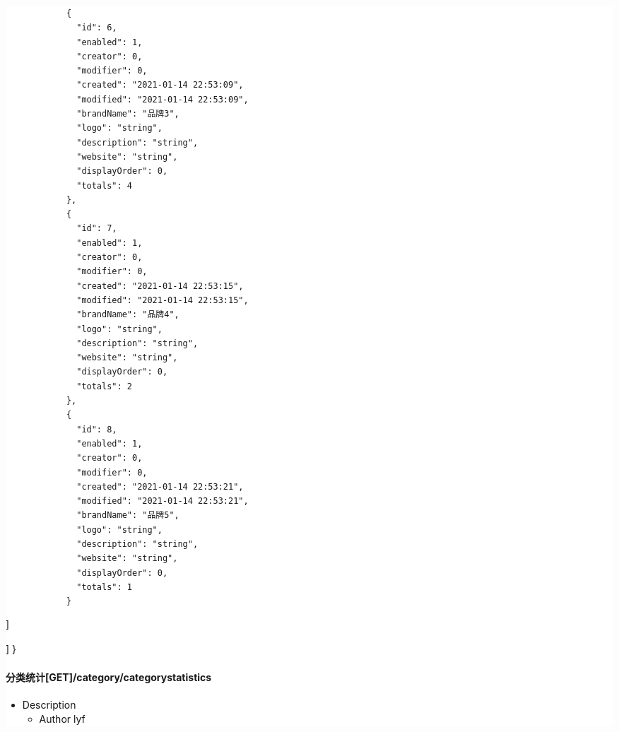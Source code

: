                 {
                  "id": 6,
                  "enabled": 1,
                  "creator": 0,
                  "modifier": 0,
                  "created": "2021-01-14 22:53:09",
                  "modified": "2021-01-14 22:53:09",
                  "brandName": "品牌3",
                  "logo": "string",
                  "description": "string",
                  "website": "string",
                  "displayOrder": 0,
                  "totals": 4
                },
                {
                  "id": 7,
                  "enabled": 1,
                  "creator": 0,
                  "modifier": 0,
                  "created": "2021-01-14 22:53:15",
                  "modified": "2021-01-14 22:53:15",
                  "brandName": "品牌4",
                  "logo": "string",
                  "description": "string",
                  "website": "string",
                  "displayOrder": 0,
                  "totals": 2
                },
                {
                  "id": 8,
                  "enabled": 1,
                  "creator": 0,
                  "modifier": 0,
                  "created": "2021-01-14 22:53:21",
                  "modified": "2021-01-14 22:53:21",
                  "brandName": "品牌5",
                  "logo": "string",
                  "description": "string",
                  "website": "string",
                  "displayOrder": 0,
                  "totals": 1
                }
  ]
  
  ]
}


####      分类统计[GET]/category/categorystatistics
+ Description
    + Author lyf
    